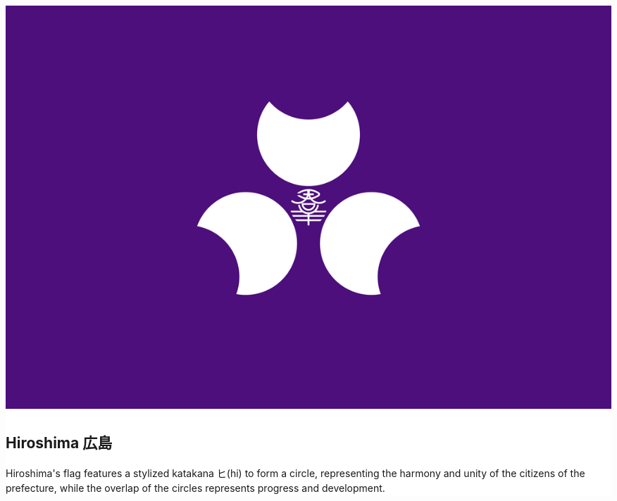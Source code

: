 ![Gunma prefecture flag](gunma-prefecture-flag.png "Gunma prefectural flag")

## Hiroshima 広島
Hiroshima's flag features a stylized katakana ヒ(hi) to form a circle, representing the harmony and unity of the citizens of the prefecture, while the overlap of the circles represents progress and development.
